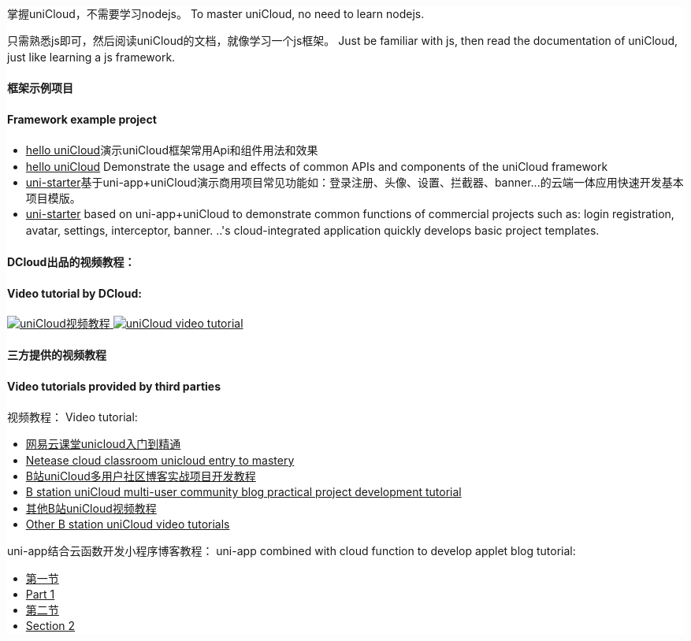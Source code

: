 掌握uniCloud，不需要学习nodejs。
To master uniCloud, no need to learn nodejs.

只需熟悉js即可，然后阅读uniCloud的文档，就像学习一个js框架。
Just be familiar with js, then read the documentation of uniCloud, just like learning a js framework.

#### 框架示例项目
#### Framework example project
- [hello uniCloud](https://ext.dcloud.net.cn/plugin?id=4082)演示uniCloud框架常用Api和组件用法和效果
- [hello uniCloud](https://ext.dcloud.net.cn/plugin?id=4082) Demonstrate the usage and effects of common APIs and components of the uniCloud framework
- [uni-starter](https://ext.dcloud.net.cn/plugin?id=5057)基于uni-app+uniCloud演示商用项目常见功能如：登录注册、头像、设置、拦截器、banner...的云端一体应用快速开发基本项目模版。
- [uni-starter](https://ext.dcloud.net.cn/plugin?id=5057) based on uni-app+uniCloud to demonstrate common functions of commercial projects such as: login registration, avatar, settings, interceptor, banner. ..'s cloud-integrated application quickly develops basic project templates.

#### DCloud出品的视频教程：
#### Video tutorial by DCloud:
<a target="_blank" href="https://www.bilibili.com/video/BV17p4y1a71x?p=1">
    <img src="https://web-assets.dcloud.net.cn/unidoc/zh/20210512183320.jpg" alt="uniCloud视频教程" style="width: 70%;">
    <img src="https://web-assets.dcloud.net.cn/unidoc/zh/20210512183320.jpg" alt="uniCloud video tutorial" style="width: 70%;">
</a>


#### 三方提供的视频教程
#### Video tutorials provided by third parties
视频教程：
Video tutorial:
- [网易云课堂unicloud入门到精通](https://study.163.com/course/introduction.htm?courseId=1209978085#/courseDetail?tab=1)
- [Netease cloud classroom unicloud entry to mastery](https://study.163.com/course/introduction.htm?courseId=1209978085#/courseDetail?tab=1)
- [B站uniCloud多用户社区博客实战项目开发教程](https://www.bilibili.com/video/BV1yG4y1h7ck?p=1)
- [B station uniCloud multi-user community blog practical project development tutorial](https://www.bilibili.com/video/BV1yG4y1h7ck?p=1)
- [其他B站uniCloud视频教程](https://search.bilibili.com/all?keyword=unicloud)
- [Other B station uniCloud video tutorials](https://search.bilibili.com/all?keyword=unicloud)


uni-app结合云函数开发小程序博客教程：
uni-app combined with cloud function to develop applet blog tutorial:
- [第一节](https://juejin.im/post/5ea78879e51d454dd60cf473)
- [Part 1](https://juejin.im/post/5ea78879e51d454dd60cf473)
- [第二节](https://juejin.im/post/5eb21a12f265da7bf0283664)
- [Section 2](https://juejin.im/post/5eb21a12f265da7bf0283664)
